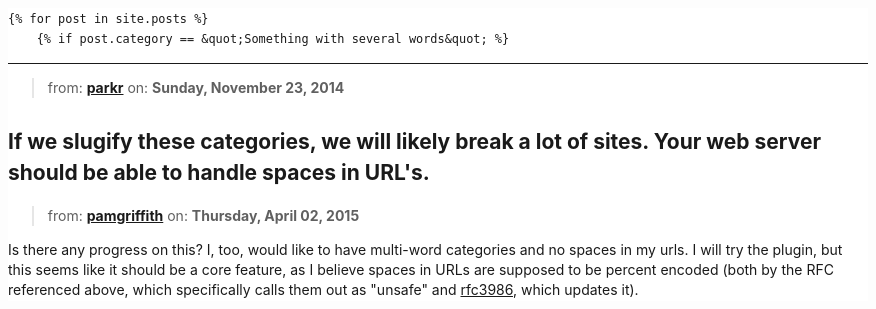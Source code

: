     {% for post in site.posts %}
        {% if post.category == &quot;Something with several words&quot; %}
  

    






---
> from: [**parkr**](https://github.com/jekyll/jekyll-help/issues/129#issuecomment-64135413) on: **Sunday, November 23, 2014**

If we slugify these categories, we will likely break a lot of sites. Your web server should be able to handle spaces in URL&#x27;s.
---
> from: [**pamgriffith**](https://github.com/jekyll/jekyll-help/issues/129#issuecomment-89047759) on: **Thursday, April 02, 2015**

Is there any progress on this? I, too, would like to have multi-word categories and no spaces in my urls. I will try the plugin, but this seems like it should be a core feature, as I believe spaces in URLs are supposed to be percent encoded (both by the RFC referenced above, which specifically calls them out as &quot;unsafe&quot; and [rfc3986](http://tools.ietf.org/html/rfc3986), which updates it).
